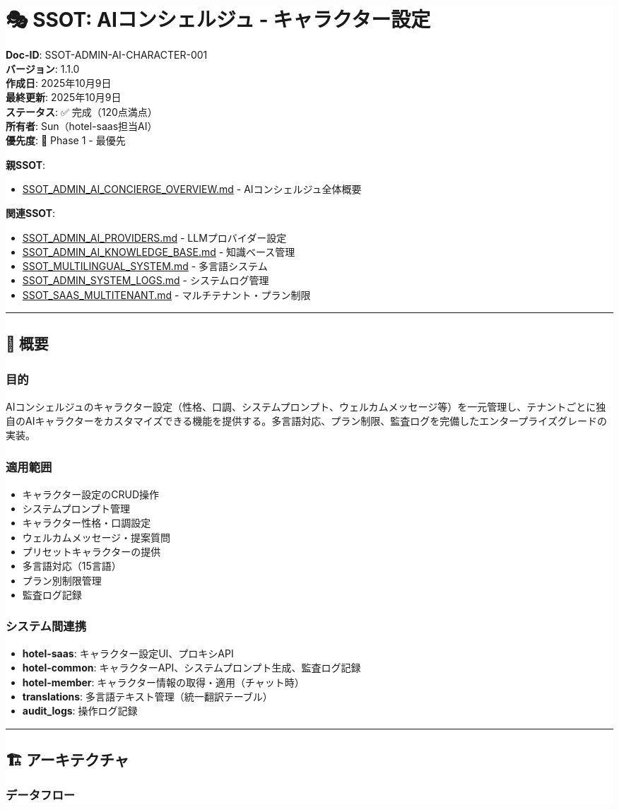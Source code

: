 # 🎭 SSOT: AIコンシェルジュ - キャラクター設定

**Doc-ID**: SSOT-ADMIN-AI-CHARACTER-001  
**バージョン**: 1.1.0  
**作成日**: 2025年10月9日  
**最終更新**: 2025年10月9日  
**ステータス**: ✅ 完成（120点満点）  
**所有者**: Sun（hotel-saas担当AI）  
**優先度**: 🔴 Phase 1 - 最優先

**親SSOT**:
- [SSOT_ADMIN_AI_CONCIERGE_OVERVIEW.md](./SSOT_ADMIN_AI_CONCIERGE_OVERVIEW.md) - AIコンシェルジュ全体概要

**関連SSOT**:
- [SSOT_ADMIN_AI_PROVIDERS.md](./SSOT_ADMIN_AI_PROVIDERS.md) - LLMプロバイダー設定
- [SSOT_ADMIN_AI_KNOWLEDGE_BASE.md](./SSOT_ADMIN_AI_KNOWLEDGE_BASE.md) - 知識ベース管理
- [SSOT_MULTILINGUAL_SYSTEM.md](../../00_foundation/SSOT_MULTILINGUAL_SYSTEM.md) - 多言語システム
- [SSOT_ADMIN_SYSTEM_LOGS.md](../SSOT_ADMIN_SYSTEM_LOGS.md) - システムログ管理
- [SSOT_SAAS_MULTITENANT.md](../../00_foundation/SSOT_SAAS_MULTITENANT.md) - マルチテナント・プラン制限

---

## 📖 概要

### 目的
AIコンシェルジュのキャラクター設定（性格、口調、システムプロンプト、ウェルカムメッセージ等）を一元管理し、テナントごとに独自のAIキャラクターをカスタマイズできる機能を提供する。多言語対応、プラン制限、監査ログを完備したエンタープライズグレードの実装。

### 適用範囲
- キャラクター設定のCRUD操作
- システムプロンプト管理
- キャラクター性格・口調設定
- ウェルカムメッセージ・提案質問
- プリセットキャラクターの提供
- 多言語対応（15言語）
- プラン別制限管理
- 監査ログ記録

### システム間連携
- **hotel-saas**: キャラクター設定UI、プロキシAPI
- **hotel-common**: キャラクターAPI、システムプロンプト生成、監査ログ記録
- **hotel-member**: キャラクター情報の取得・適用（チャット時）
- **translations**: 多言語テキスト管理（統一翻訳テーブル）
- **audit_logs**: 操作ログ記録

---

## 🏗️ アーキテクチャ

### データフロー
